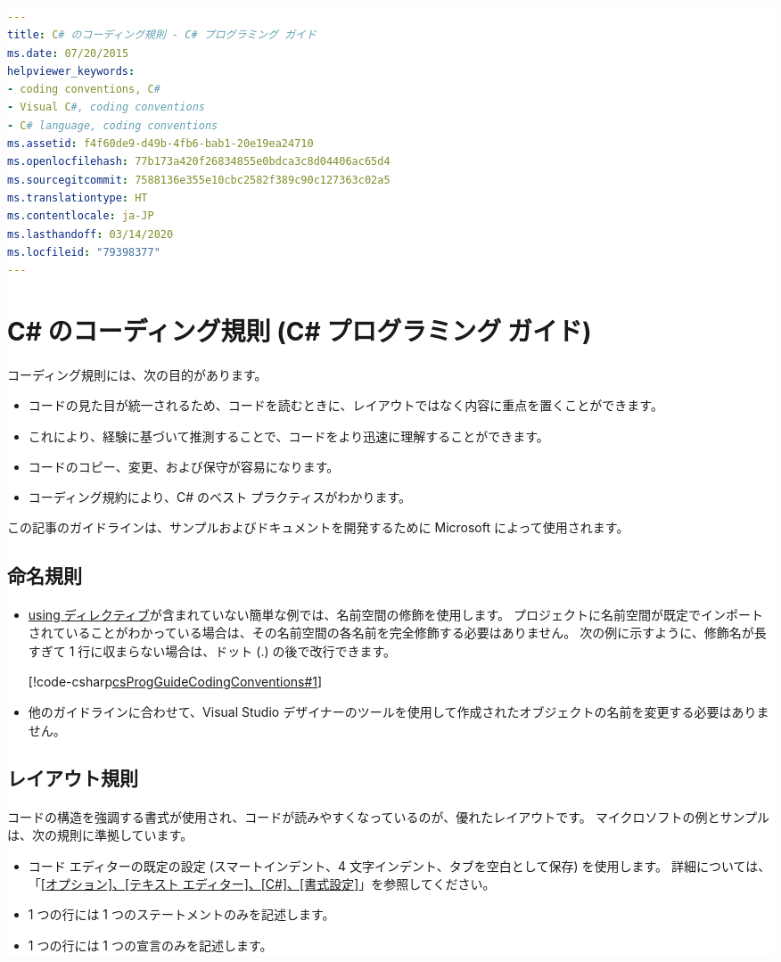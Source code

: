 ```yaml
---
title: C# のコーディング規則 - C# プログラミング ガイド
ms.date: 07/20/2015
helpviewer_keywords:
- coding conventions, C#
- Visual C#, coding conventions
- C# language, coding conventions
ms.assetid: f4f60de9-d49b-4fb6-bab1-20e19ea24710
ms.openlocfilehash: 77b173a420f26834855e0bdca3c8d04406ac65d4
ms.sourcegitcommit: 7588136e355e10cbc2582f389c90c127363c02a5
ms.translationtype: HT
ms.contentlocale: ja-JP
ms.lasthandoff: 03/14/2020
ms.locfileid: "79398377"
---
```

# <a name="c-coding-conventions-c-programming-guide"></a>C# のコーディング規則 (C# プログラミング ガイド)

コーディング規則には、次の目的があります。  
  
- コードの見た目が統一されるため、コードを読むときに、レイアウトではなく内容に重点を置くことができます。  
  
- これにより、経験に基づいて推測することで、コードをより迅速に理解することができます。  
  
- コードのコピー、変更、および保守が容易になります。  
  
- コーディング規約により、C# のベスト プラクティスがわかります。  

この記事のガイドラインは、サンプルおよびドキュメントを開発するために Microsoft によって使用されます。  
  
## <a name="naming-conventions"></a>命名規則  
  
- [using ディレクティブ](../../language-reference/keywords/using-directive.md)が含まれていない簡単な例では、名前空間の修飾を使用します。 プロジェクトに名前空間が既定でインポートされていることがわかっている場合は、その名前空間の各名前を完全修飾する必要はありません。 次の例に示すように、修飾名が長すぎて 1 行に収まらない場合は、ドット (.) の後で改行できます。  
  
     [!code-csharp[csProgGuideCodingConventions#1](../../../../samples/snippets/csharp/VS_Snippets_VBCSharp/csprogguidecodingconventions/cs/program.cs#1)]  
  
- 他のガイドラインに合わせて、Visual Studio デザイナーのツールを使用して作成されたオブジェクトの名前を変更する必要はありません。  
  
## <a name="layout-conventions"></a>レイアウト規則  

コードの構造を強調する書式が使用され、コードが読みやすくなっているのが、優れたレイアウトです。 マイクロソフトの例とサンプルは、次の規則に準拠しています。  
  
- コード エディターの既定の設定 (スマートインデント、4 文字インデント、タブを空白として保存) を使用します。 詳細については、「[[オプション]、[テキスト エディター]、[C#]、[書式設定]](/visualstudio/ide/reference/options-text-editor-csharp-formatting)」を参照してください。  
  
- 1 つの行には 1 つのステートメントのみを記述します。  
  
- 1 つの行には 1 つの宣言のみを記述します。  
  